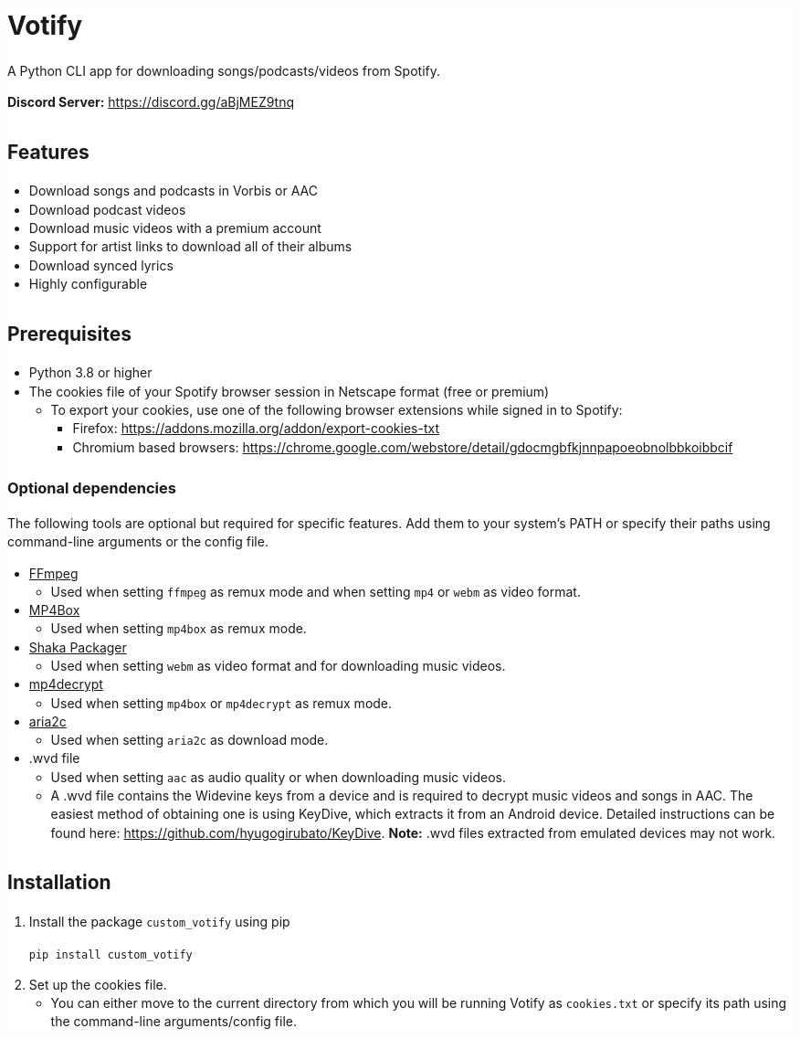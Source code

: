 # Votify
A Python CLI app for downloading songs/podcasts/videos from Spotify.

**Discord Server:** https://discord.gg/aBjMEZ9tnq

## Features
* Download songs and podcasts in Vorbis or AAC
* Download podcast videos
* Download music videos with a premium account
* Support for artist links to download all of their albums
* Download synced lyrics
* Highly configurable

## Prerequisites
* Python 3.8 or higher
* The cookies file of your Spotify browser session in Netscape format (free or premium)
    * To export your cookies, use one of the following browser extensions while signed in to Spotify:
        * Firefox: https://addons.mozilla.org/addon/export-cookies-txt
        * Chromium based browsers: https://chrome.google.com/webstore/detail/gdocmgbfkjnnpapoeobnolbbkoibbcif

### Optional dependencies
The following tools are optional but required for specific features. Add them to your system’s PATH or specify their paths using command-line arguments or the config file.
* [FFmpeg](https://ffmpeg.org/download.html)
    * Used when setting `ffmpeg` as remux mode and when setting `mp4` or `webm` as video format.
* [MP4Box](https://gpac.io/downloads/gpac-nightly-builds/)
    * Used when setting `mp4box` as remux mode.
* [Shaka Packager](https://github.com/shaka-project/shaka-packager/releases/latest)
    * Used when setting `webm` as video format and for downloading music videos.
* [mp4decrypt](https://www.bento4.com/downloads/)
    * Used when setting `mp4box` or `mp4decrypt` as remux mode.
* [aria2c](https://github.com/aria2/aria2/releases)
    * Used when setting `aria2c` as download mode.
* .wvd file
    * Used when setting `aac` as audio quality or when downloading music videos.
    * A .wvd file contains the Widevine keys from a device and is required to decrypt music videos and songs in AAC. The easiest method of obtaining one is using KeyDive, which extracts it from an Android device. Detailed instructions can be found here: https://github.com/hyugogirubato/KeyDive. **Note:** .wvd files extracted from emulated devices may not work.

## Installation
1. Install the package `custom_votify` using pip
    ```bash
    pip install custom_votify
    ```
2. Set up the cookies file.
    * You can either move to the current directory from which you will be running Votify as `cookies.txt` or specify its path using the command-line arguments/config file.
